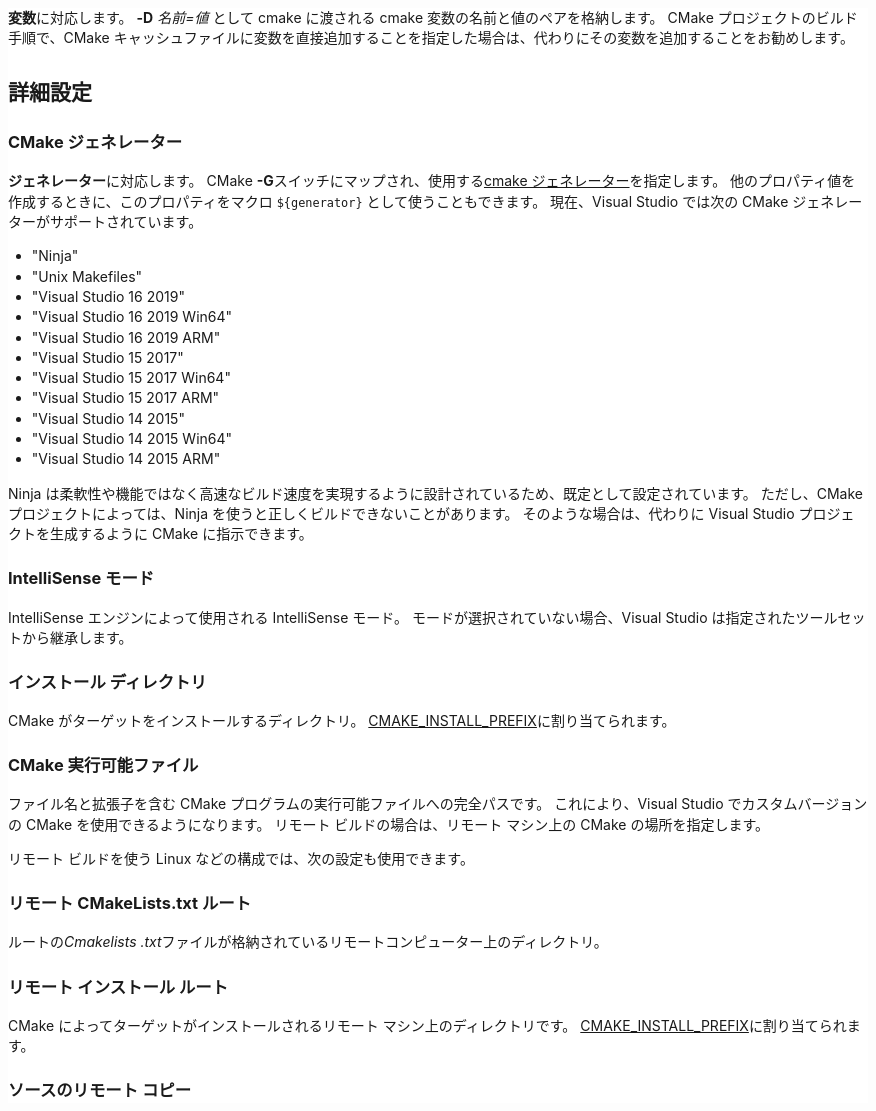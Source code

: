 **変数**に対応します。 **-D** *_名前_=_値_* として cmake に渡される cmake 変数の名前と値のペアを格納します。 CMake プロジェクトのビルド手順で、CMake キャッシュファイルに変数を直接追加することを指定した場合は、代わりにその変数を追加することをお勧めします。

## <a name="advanced-settings"></a>詳細設定

### <a name="cmake-generator"></a>CMake ジェネレーター

**ジェネレーター**に対応します。 CMake **-G**スイッチにマップされ、使用する[cmake ジェネレーター](https://cmake.org/cmake/help/latest/manual/cmake-generators.7.html)を指定します。 他のプロパティ値を作成するときに、このプロパティをマクロ `${generator}` として使うこともできます。 現在、Visual Studio では次の CMake ジェネレーターがサポートされています。

  - "Ninja"
  - "Unix Makefiles"
  - "Visual Studio 16 2019"
  - "Visual Studio 16 2019 Win64"
  - "Visual Studio 16 2019 ARM"
  - "Visual Studio 15 2017"
  - "Visual Studio 15 2017 Win64"
  - "Visual Studio 15 2017 ARM"
  - "Visual Studio 14 2015"
  - "Visual Studio 14 2015 Win64"
  - "Visual Studio 14 2015 ARM"
  
Ninja は柔軟性や機能ではなく高速なビルド速度を実現するように設計されているため、既定として設定されています。 ただし、CMake プロジェクトによっては、Ninja を使うと正しくビルドできないことがあります。 そのような場合は、代わりに Visual Studio プロジェクトを生成するように CMake に指示できます。

### <a name="intellisense-mode"></a>IntelliSense モード

IntelliSense エンジンによって使用される IntelliSense モード。 モードが選択されていない場合、Visual Studio は指定されたツールセットから継承します。  

### <a name="install-directory"></a>インストール ディレクトリ

CMake がターゲットをインストールするディレクトリ。 [CMAKE_INSTALL_PREFIX](https://cmake.org/cmake/help/latest/variable/CMAKE_INSTALL_PREFIX.html)に割り当てられます。 

### <a name="cmake-executable"></a>CMake 実行可能ファイル

ファイル名と拡張子を含む CMake プログラムの実行可能ファイルへの完全パスです。 これにより、Visual Studio でカスタムバージョンの CMake を使用できるようになります。 リモート ビルドの場合は、リモート マシン上の CMake の場所を指定します。

リモート ビルドを使う Linux などの構成では、次の設定も使用できます。

### <a name="remote-cmakeliststxt-root"></a>リモート CMakeLists.txt ルート

ルートの*Cmakelists .txt*ファイルが格納されているリモートコンピューター上のディレクトリ。

### <a name="remote-install-root"></a>リモート インストール ルート

CMake によってターゲットがインストールされるリモート マシン上のディレクトリです。 [CMAKE_INSTALL_PREFIX](https://cmake.org/cmake/help/latest/variable/CMAKE_INSTALL_PREFIX.html)に割り当てられます。 

### <a name="remote-copy-sources"></a>ソースのリモート コピー
